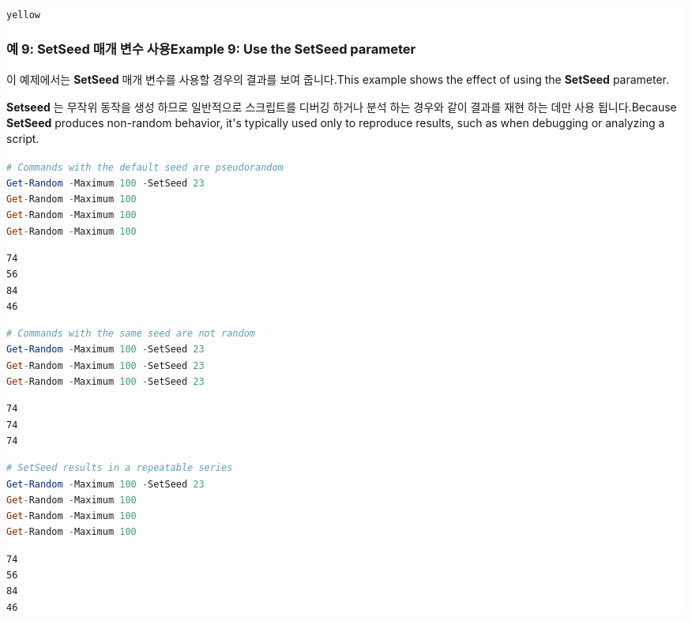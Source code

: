```Output
yellow
```

### <span data-ttu-id="4ecb0-135">예 9: SetSeed 매개 변수 사용</span><span class="sxs-lookup"><span data-stu-id="4ecb0-135">Example 9: Use the SetSeed parameter</span></span>

<span data-ttu-id="4ecb0-136">이 예제에서는 **SetSeed** 매개 변수를 사용할 경우의 결과를 보여 줍니다.</span><span class="sxs-lookup"><span data-stu-id="4ecb0-136">This example shows the effect of using the **SetSeed** parameter.</span></span>

<span data-ttu-id="4ecb0-137">**Setseed** 는 무작위 동작을 생성 하므로 일반적으로 스크립트를 디버깅 하거나 분석 하는 경우와 같이 결과를 재현 하는 데만 사용 됩니다.</span><span class="sxs-lookup"><span data-stu-id="4ecb0-137">Because **SetSeed** produces non-random behavior, it's typically used only to reproduce results, such as when debugging or analyzing a script.</span></span>

```powershell
# Commands with the default seed are pseudorandom
Get-Random -Maximum 100 -SetSeed 23
Get-Random -Maximum 100
Get-Random -Maximum 100
Get-Random -Maximum 100
```

```Output
74
56
84
46
```

```powershell
# Commands with the same seed are not random
Get-Random -Maximum 100 -SetSeed 23
Get-Random -Maximum 100 -SetSeed 23
Get-Random -Maximum 100 -SetSeed 23
```

```Output
74
74
74
```

```powershell
# SetSeed results in a repeatable series
Get-Random -Maximum 100 -SetSeed 23
Get-Random -Maximum 100
Get-Random -Maximum 100
Get-Random -Maximum 100
```

```Output
74
56
84
46
```
